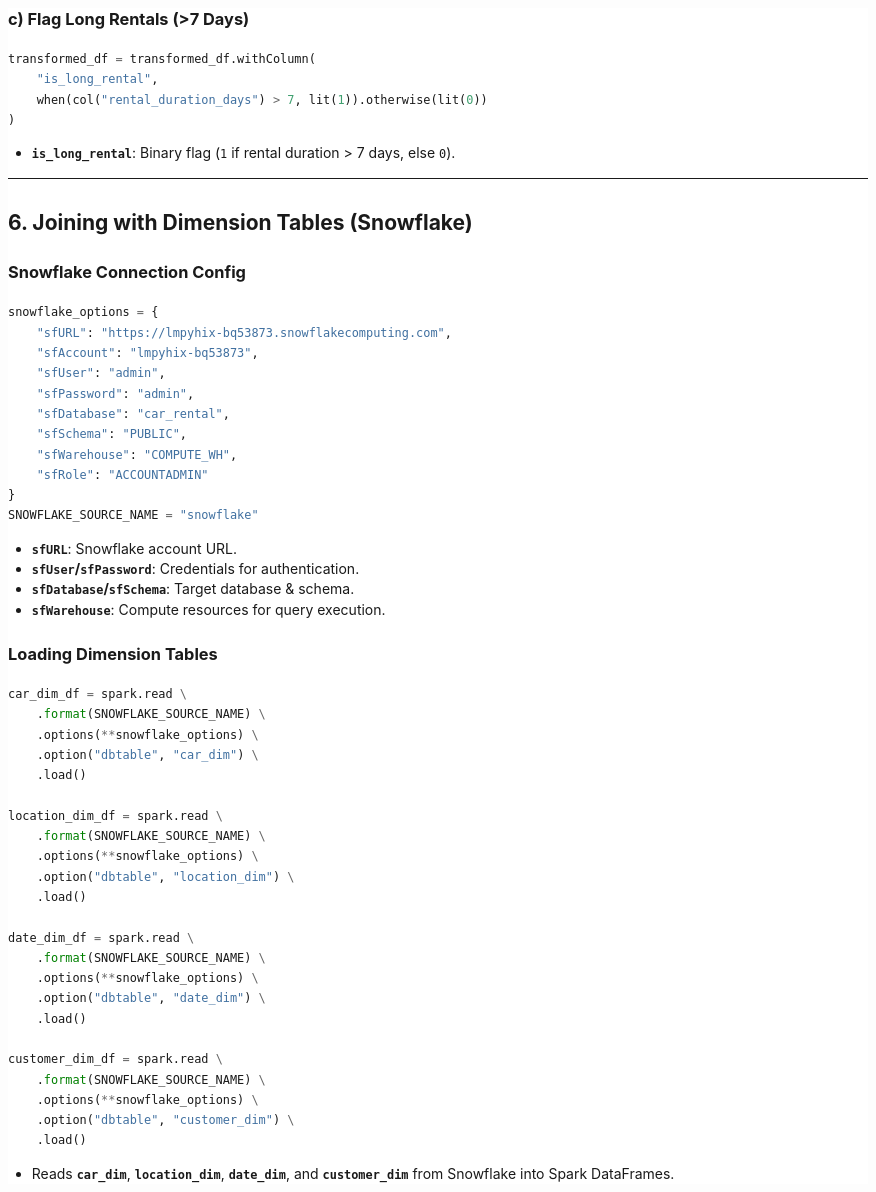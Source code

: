 ### **c) Flag Long Rentals (>7 Days)**
```python
transformed_df = transformed_df.withColumn(
    "is_long_rental", 
    when(col("rental_duration_days") > 7, lit(1)).otherwise(lit(0))
)
```
- **`is_long_rental`**: Binary flag (`1` if rental duration > 7 days, else `0`).

---

## **6. Joining with Dimension Tables (Snowflake)**
### **Snowflake Connection Config**
```python
snowflake_options = {
    "sfURL": "https://lmpyhix-bq53873.snowflakecomputing.com",
    "sfAccount": "lmpyhix-bq53873",
    "sfUser": "admin",
    "sfPassword": "admin",
    "sfDatabase": "car_rental",
    "sfSchema": "PUBLIC",
    "sfWarehouse": "COMPUTE_WH",
    "sfRole": "ACCOUNTADMIN"
}
SNOWFLAKE_SOURCE_NAME = "snowflake"
```
- **`sfURL`**: Snowflake account URL.
- **`sfUser`/`sfPassword`**: Credentials for authentication.
- **`sfDatabase`/`sfSchema`**: Target database & schema.
- **`sfWarehouse`**: Compute resources for query execution.

### **Loading Dimension Tables**
```python
car_dim_df = spark.read \
    .format(SNOWFLAKE_SOURCE_NAME) \
    .options(**snowflake_options) \
    .option("dbtable", "car_dim") \
    .load()

location_dim_df = spark.read \
    .format(SNOWFLAKE_SOURCE_NAME) \
    .options(**snowflake_options) \
    .option("dbtable", "location_dim") \
    .load()

date_dim_df = spark.read \
    .format(SNOWFLAKE_SOURCE_NAME) \
    .options(**snowflake_options) \
    .option("dbtable", "date_dim") \
    .load()

customer_dim_df = spark.read \
    .format(SNOWFLAKE_SOURCE_NAME) \
    .options(**snowflake_options) \
    .option("dbtable", "customer_dim") \
    .load()
```
- Reads **`car_dim`**, **`location_dim`**, **`date_dim`**, and **`customer_dim`** from Snowflake into Spark DataFrames.
